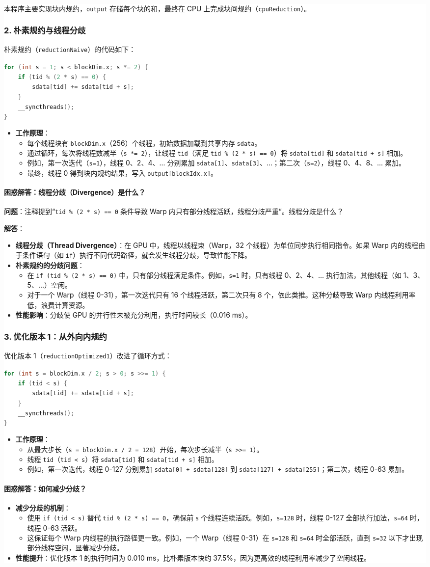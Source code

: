 本程序主要实现块内规约，`output` 存储每个块的和，最终在 CPU 上完成块间规约（`cpuReduction`）。

### 2. 朴素规约与线程分歧

朴素规约（`reductionNaive`）的代码如下：

```cpp
for (int s = 1; s < blockDim.x; s *= 2) {
    if (tid % (2 * s) == 0) {
        sdata[tid] += sdata[tid + s];
    }
    __syncthreads();
}
```

- **工作原理**：
  - 每个线程块有 `blockDim.x`（256）个线程，初始数据加载到共享内存 `sdata`。
  - 通过循环，每次将线程数减半（`s *= 2`），让线程 `tid`（满足 `tid % (2 * s) == 0`）将 `sdata[tid]` 和 `sdata[tid + s]` 相加。
  - 例如，第一次迭代（`s=1`），线程 0、2、4、... 分别累加 `sdata[1]`、`sdata[3]`、...；第二次（`s=2`），线程 0、4、8、... 累加。
  - 最终，线程 0 得到块内规约结果，写入 `output[blockIdx.x]`。

#### 困惑解答：线程分歧（Divergence）是什么？

**问题**：注释提到“`tid % (2 * s) == 0` 条件导致 Warp 内只有部分线程活跃，线程分歧严重”。线程分歧是什么？

**解答**：

- **线程分歧（Thread Divergence）**：在 GPU 中，线程以线程束（Warp，32 个线程）为单位同步执行相同指令。如果 Warp 内的线程由于条件语句（如 `if`）执行不同代码路径，就会发生线程分歧，导致性能下降。
- **朴素规约的分歧问题**：
  - 在 `if (tid % (2 * s) == 0)` 中，只有部分线程满足条件。例如，`s=1` 时，只有线程 0、2、4、... 执行加法，其他线程（如 1、3、5、...）空闲。
  - 对于一个 Warp（线程 0-31），第一次迭代只有 16 个线程活跃，第二次只有 8 个，依此类推。这种分歧导致 Warp 内线程利用率低，浪费计算资源。
- **性能影响**：分歧使 GPU 的并行性未被充分利用，执行时间较长（0.016 ms）。

### 3. 优化版本 1：从外向内规约

优化版本 1（`reductionOptimized1`）改进了循环方式：

```cpp
for (int s = blockDim.x / 2; s > 0; s >>= 1) {
    if (tid < s) {
        sdata[tid] += sdata[tid + s];
    }
    __syncthreads();
}
```

- **工作原理**：
  - 从最大步长（`s = blockDim.x / 2 = 128`）开始，每次步长减半（`s >>= 1`）。
  - 线程 `tid`（`tid < s`）将 `sdata[tid]` 和 `sdata[tid + s]` 相加。
  - 例如，第一次迭代，线程 0-127 分别累加 `sdata[0] + sdata[128]` 到 `sdata[127] + sdata[255]`；第二次，线程 0-63 累加。

#### 困惑解答：如何减少分歧？

- **减少分歧的机制**：
  - 使用 `if (tid < s)` 替代 `tid % (2 * s) == 0`，确保前 `s` 个线程连续活跃。例如，`s=128` 时，线程 0-127 全部执行加法，`s=64` 时，线程 0-63 活跃。
  - 这保证每个 Warp 内线程的执行路径更一致。例如，一个 Warp（线程 0-31）在 `s=128` 和 `s=64` 时全部活跃，直到 `s=32` 以下才出现部分线程空闲，显著减少分歧。
- **性能提升**：优化版本 1 的执行时间为 0.010 ms，比朴素版本快约 37.5%，因为更高效的线程利用率减少了空闲线程。
